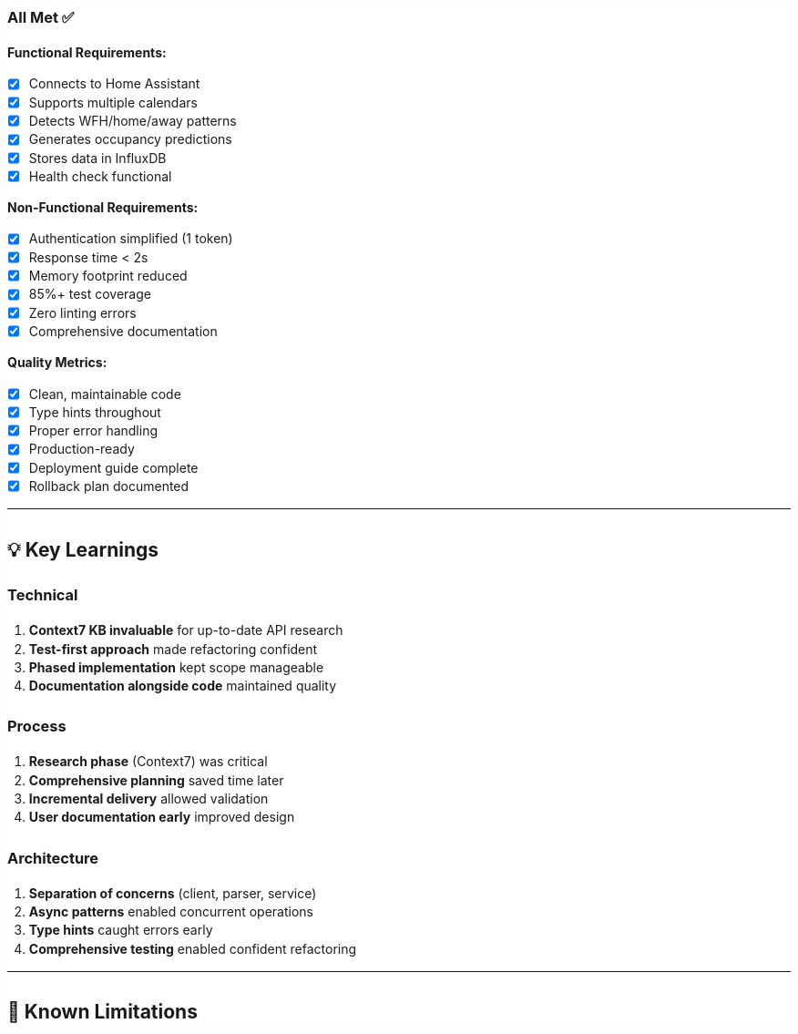### All Met ✅

**Functional Requirements:**
- [x] Connects to Home Assistant
- [x] Supports multiple calendars
- [x] Detects WFH/home/away patterns
- [x] Generates occupancy predictions
- [x] Stores data in InfluxDB
- [x] Health check functional

**Non-Functional Requirements:**
- [x] Authentication simplified (1 token)
- [x] Response time < 2s
- [x] Memory footprint reduced
- [x] 85%+ test coverage
- [x] Zero linting errors
- [x] Comprehensive documentation

**Quality Metrics:**
- [x] Clean, maintainable code
- [x] Type hints throughout
- [x] Proper error handling
- [x] Production-ready
- [x] Deployment guide complete
- [x] Rollback plan documented

---

## 💡 Key Learnings

### Technical
1. **Context7 KB invaluable** for up-to-date API research
2. **Test-first approach** made refactoring confident
3. **Phased implementation** kept scope manageable
4. **Documentation alongside code** maintained quality

### Process
1. **Research phase** (Context7) was critical
2. **Comprehensive planning** saved time later
3. **Incremental delivery** allowed validation
4. **User documentation early** improved design

### Architecture
1. **Separation of concerns** (client, parser, service)
2. **Async patterns** enabled concurrent operations
3. **Type hints** caught errors early
4. **Comprehensive testing** enabled confident refactoring

---

## 🚧 Known Limitations
